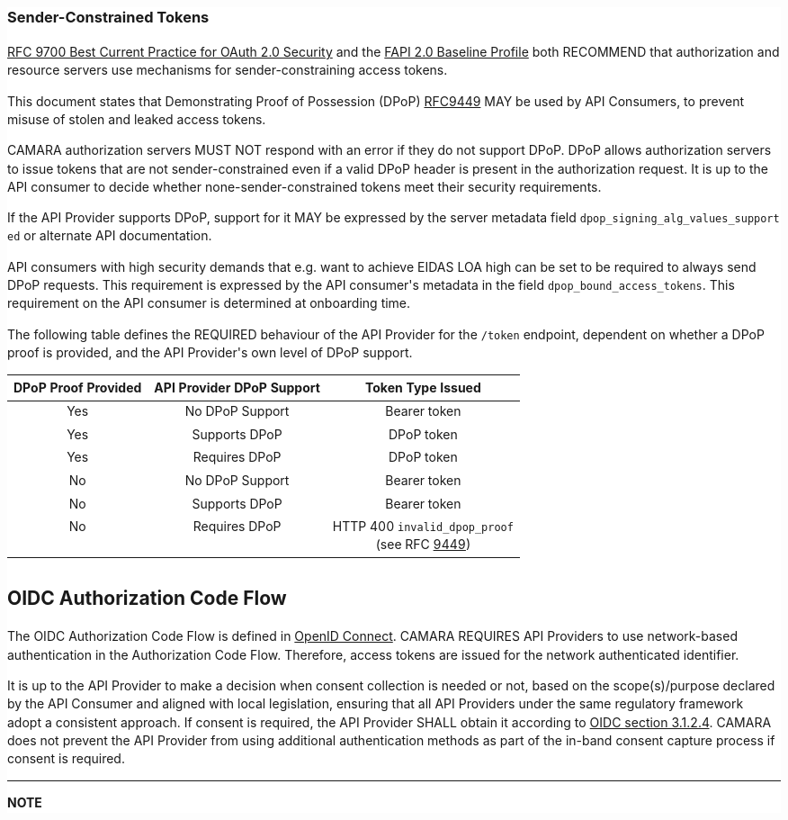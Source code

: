 ### Sender-Constrained Tokens

[RFC 9700 Best Current Practice for OAuth 2.0 Security](https://www.rfc-editor.org/rfc/rfc9700#name-sender-constrained-access-t) and the [FAPI 2.0 Baseline Profile](https://openid.net/specs/fapi-2_0-baseline-01.html) both RECOMMEND that authorization and resource servers use mechanisms for sender-constraining access tokens. 

This document states that Demonstrating Proof of Possession (DPoP) [RFC9449](https://datatracker.ietf.org/doc/html/rfc9449) MAY be used by API Consumers, to prevent misuse of stolen and leaked access tokens. 

CAMARA authorization servers MUST NOT respond with an error if they do not support DPoP. DPoP allows authorization servers to issue tokens that are not sender-constrained even if a valid DPoP header is present in the authorization request. It is up to the API consumer to decide whether none-sender-constrained tokens meet their security requirements.

If the API Provider supports DPoP, support for it MAY be expressed by the server metadata field `dpop_signing_alg_values_supported` or alternate API documentation.

API consumers with high security demands that e.g. want to achieve EIDAS LOA high can be set to be required to always send DPoP requests. This requirement is expressed by the API consumer's metadata in the field `dpop_bound_access_tokens`. This requirement on the API consumer is determined at onboarding time.

The following table defines the REQUIRED behaviour of the API Provider for the `/token` endpoint, dependent on whether a DPoP proof is provided, and the API Provider's own level of DPoP support.

| DPoP Proof Provided | API Provider DPoP Support  | Token Type Issued  |
|:-----------------------:|:-------------------------------:|:-------------------:|                                                                               
| Yes                              | No DPoP Support                  | Bearer token        |
| Yes                              | Supports DPoP                      | DPoP token          |
| Yes                              | Requires DPoP                       | DPoP token          |                                                                                       
| No                               | No DPoP Support                 | Bearer token         |
| No                               | Supports DPoP                     | Bearer token         |
| No                               | Requires DPoP                      | HTTP 400 `invalid_dpop_proof`<br>(see RFC [9449](https://www.rfc-editor.org/rfc/rfc9449.html#name-oauth-extensions-error-regi)) |

## OIDC Authorization Code Flow

The OIDC Authorization Code Flow is defined in [OpenID Connect](https://openid.net/specs/openid-connect-core-1_0.html). CAMARA REQUIRES API Providers to use network-based authentication in the Authorization Code Flow. Therefore, access tokens are issued for the network authenticated identifier.

It is up to the API Provider to make a decision when consent collection is needed or not, based on the scope(s)/purpose declared by the API Consumer and aligned with local legislation, ensuring that all API Providers under the same regulatory framework adopt a consistent approach. If consent is required, the API Provider SHALL obtain it according to [OIDC section 3.1.2.4](https://openid.net/specs/openid-connect-core-1_0.html#Consent). CAMARA does not prevent the API Provider from using additional authentication methods as part of the in-band consent capture process if consent is required.

---
**NOTE**
